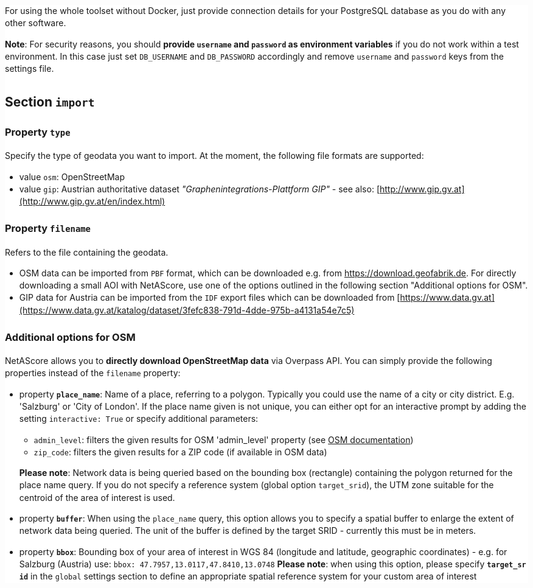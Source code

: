 For using the whole toolset without Docker, just provide connection details for your PostgreSQL database as you do with any other software.

**Note**: For security reasons, you should **provide `username` and `password` as environment variables** if you do not work within a test environment. In this case just set `DB_USERNAME` and `DB_PASSWORD` accordingly and remove `username` and `password` keys from the settings file.



## Section `import`

### Property `type` 

Specify the type of geodata you want to import. At the moment, the following file formats
are supported:

- value `osm`: OpenStreetMap
- value `gip`: Austrian authoritative dataset *"Graphenintegrations-Plattform GIP"* - see also: [http://www.gip.gv.at](http://www.gip.gv.at/en/index.html)

### Property `filename`

Refers to the file containing the geodata.

- OSM data can be imported from `PBF` format, which can be downloaded e.g. from https://download.geofabrik.de. For directly downloading a small AOI with NetAScore, use one of the options outlined in the following section "Additional options for OSM".
- GIP data for Austria can be imported from the `IDF` export files which can be downloaded from [https://www.data.gv.at](https://www.data.gv.at/katalog/dataset/3fefc838-791d-4dde-975b-a4131a54e7c5)

### Additional options for OSM

NetAScore allows you to **directly download OpenStreetMap data** via Overpass API. You can simply provide the following properties instead of the `filename` property:

- property **`place_name`**: Name of a place, referring to a polygon. Typically you could use the name of a city or city district. E.g. 'Salzburg' or 'City of London'. If the place name given is not unique, you can either opt for an interactive prompt by adding the setting `interactive: True` or specify additional parameters:

  - `admin_level`: filters the given results for OSM 'admin_level' property (see [OSM documentation](https://wiki.openstreetmap.org/wiki/Item:Q1074))
  - `zip_code`: filters the given results for a ZIP code (if available in OSM data) 

  **Please note**: Network data is being queried based on the bounding box (rectangle) containing the polygon returned for the place name query. If you do not specify a reference system (global option `target_srid`), the UTM zone suitable for the centroid of the area of interest is used.

- property **`buffer`**: When using the `place_name` query, this option allows you to specify a spatial buffer to enlarge the extent of network data being queried. The unit of the buffer is defined by the target SRID - currently this must be in meters. 

- property **`bbox`**: Bounding box of your area of interest in WGS 84 (longitude and latitude, geographic coordinates) - e.g. for Salzburg (Austria) use: `bbox: 47.7957,13.0117,47.8410,13.0748`
  **Please note**: when using this option, please specify **`target_srid`** in the `global` settings section to define an appropriate spatial reference system for your custom area of interest
